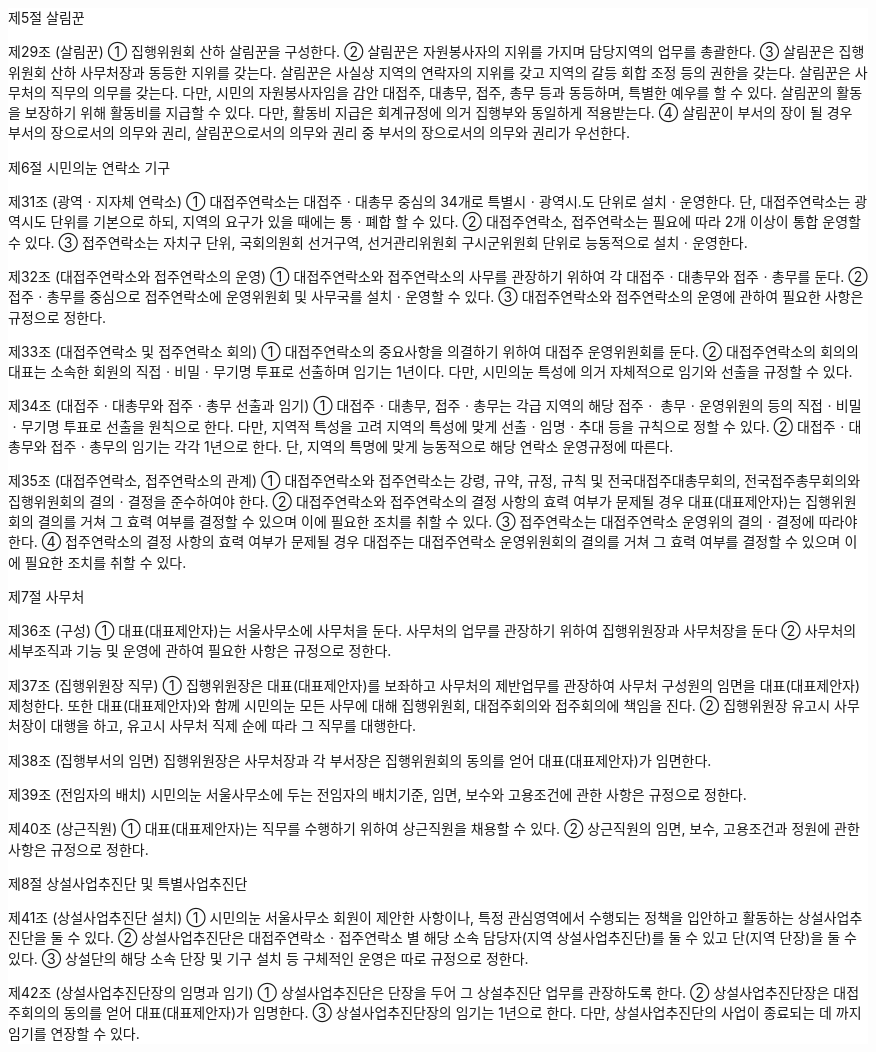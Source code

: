 제5절 살림꾼

제29조 (살림꾼) ① 집행위원회 산하 살림꾼을 구성한다.
② 살림꾼은 자원봉사자의 지위를 가지며 담당지역의 업무를 총괄한다.
③ 살림꾼은 집행위원회 산하 사무처장과 동등한 지위를 갖는다.
살림꾼은 사실상 지역의 연락자의 지위를 갖고 지역의 갈등 회합 조정 등의 권한을 갖는다.
살림꾼은 사무처의 직무의 의무를 갖는다. 다만, 시민의 자원봉사자임을 감안 대접주, 대총무, 접주, 총무 등과 동등하며, 특별한 예우를 할 수 있다.
살림꾼의 활동을 보장하기 위해 활동비를 지급할 수 있다. 다만, 활동비 지급은 회계규정에 의거 집행부와 동일하게 적용받는다.
④ 살림꾼이 부서의 장이 될 경우 부서의 장으로서의 의무와 권리, 살림꾼으로서의 의무와 권리 중 부서의 장으로서의 의무와 권리가 우선한다.

제6절 시민의눈 연락소 기구

제31조 (광역ㆍ지자체 연락소) ① 대접주연락소는 대접주ㆍ대총무 중심의 34개로 특별시ㆍ광역시․도 단위로 설치ㆍ운영한다. 단, 대접주연락소는 광역시도 단위를 기본으로 하되, 지역의 요구가 있을 때에는 통ㆍ폐합 할 수 있다.
② 대접주연락소, 접주연락소는 필요에 따라 2개 이상이 통합 운영할 수 있다.
③ 접주연락소는 자치구 단위, 국회의원회 선거구역, 선거관리위원회 구시군위원회 단위로 능동적으로 설치ㆍ운영한다.

제32조 (대접주연락소와 접주연락소의 운영) ① 대접주연락소와 접주연락소의 사무를 관장하기 위하여 각 대접주ㆍ대총무와 접주ㆍ총무를 둔다.
② 접주ㆍ총무를 중심으로 접주연락소에 운영위원회 및 사무국를 설치ㆍ운영할 수 있다.
③ 대접주연락소와 접주연락소의 운영에 관하여 필요한 사항은 규정으로 정한다.

제33조 (대접주연락소 및 접주연락소 회의) ① 대접주연락소의 중요사항을 의결하기 위하여 대접주 운영위원회를 둔다.
② 대접주연락소의 회의의 대표는 소속한 회원의 직접ㆍ비밀ㆍ무기명 투표로 선출하며 임기는 1년이다. 다만, 시민의눈 특성에 의거 자체적으로 임기와 선출을 규정할 수 있다.

제34조 (대접주ㆍ대총무와 접주ㆍ총무 선출과 임기) ① 대접주ㆍ대총무, 접주ㆍ총무는 각급 지역의 해당 접주ㆍ 총무ㆍ운영위원의 등의 직접ㆍ비밀ㆍ무기명 투표로 선출을 원칙으로 한다. 다만, 지역적 특성을 고려 지역의 특성에 맞게 선출ㆍ임명ㆍ추대 등을 규칙으로 정할 수 있다.
② 대접주ㆍ대총무와 접주ㆍ총무의 임기는 각각 1년으로 한다. 단, 지역의 특명에 맞게 능동적으로 해당 연락소 운영규정에 따른다.

제35조 (대접주연락소, 접주연락소의 관계) ① 대접주연락소와 접주연락소는 강령, 규약, 규정, 규칙 및 전국대접주대총무회의, 전국접주총무회의와 집행위원회의 결의ㆍ결정을 준수하여야 한다.
② 대접주연락소와 접주연락소의 결정 사항의 효력 여부가 문제될 경우 대표(대표제안자)는 집행위원회의 결의를 거쳐 그 효력 여부를 결정할 수 있으며 이에 필요한 조치를 취할 수 있다.
③ 접주연락소는 대접주연락소 운영위의 결의ㆍ결정에 따라야 한다. 
④ 접주연락소의 결정 사항의 효력 여부가 문제될 경우 대접주는 대접주연락소 운영위원회의 결의를 거쳐 그 효력 여부를 결정할 수 있으며 이에 필요한 조치를 취할 수 있다.

제7절 사무처

제36조 (구성) ① 대표(대표제안자)는 서울사무소에 사무처을 둔다. 사무처의 업무를 관장하기 위하여 집행위원장과 사무처장을 둔다
② 사무처의 세부조직과 기능 및 운영에 관하여 필요한 사항은 규정으로 정한다.

제37조 (집행위원장 직무) ① 집행위원장은 대표(대표제안자)를 보좌하고 사무처의 제반업무를 관장하여 사무처 구성원의 임면을 대표(대표제안자) 제청한다. 또한 대표(대표제안자)와 함께 시민의눈 모든 사무에 대해 집행위원회, 대접주회의와 접주회의에 책임을 진다.
② 집행위원장 유고시 사무처장이 대행을 하고,  유고시 사무처 직제 순에 따라 그 직무를 대행한다. 

제38조 (집행부서의 임면) 집행위원장은 사무처장과 각 부서장은 집행위원회의 동의를 얻어 대표(대표제안자)가 임면한다.

제39조 (전임자의 배치) 시민의눈 서울사무소에 두는 전임자의 배치기준, 임면, 보수와 고용조건에 관한 사항은 규정으로 정한다.

제40조 (상근직원) ① 대표(대표제안자)는 직무를 수행하기 위하여 상근직원을 채용할 수 있다.
② 상근직원의 임면, 보수, 고용조건과 정원에 관한 사항은 규정으로 정한다.

제8절 상설사업추진단 및 특별사업추진단

제41조 (상설사업추진단 설치) ① 시민의눈 서울사무소 회원이 제안한 사항이나, 특정 관심영역에서 수행되는 정책을 입안하고 활동하는 상설사업추진단을 둘 수 있다.
② 상설사업추진단은 대접주연락소ㆍ접주연락소 별 해당 소속 담당자(지역 상설사업추진단)를 둘 수 있고 단(지역 단장)을 둘 수 있다.
③ 상설단의 해당 소속 단장 및 기구 설치 등 구체적인 운영은 따로 규정으로 정한다.

제42조 (상설사업추진단장의 임명과 임기) ① 상설사업추진단은 단장을 두어 그 상설추진단 업무를 관장하도록 한다.
② 상설사업추진단장은 대접주회의의 동의를 얻어 대표(대표제안자)가 임명한다.
③ 상설사업추진단장의 임기는 1년으로 한다. 다만, 상설사업추진단의 사업이 종료되는 데 까지 임기를 연장할 수 있다.
